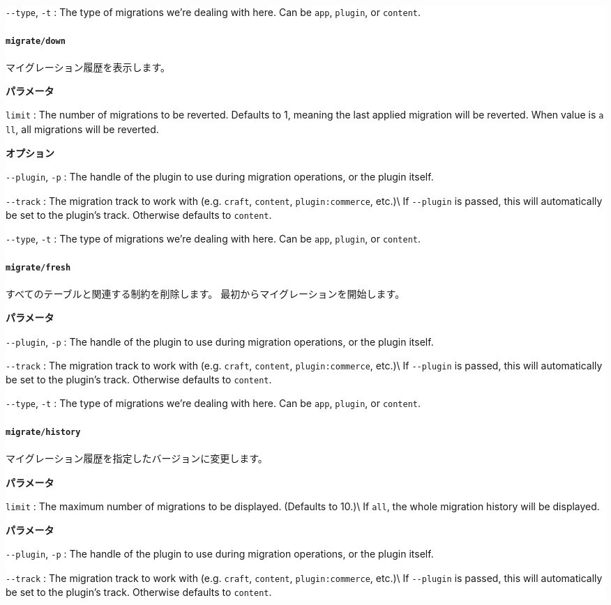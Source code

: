 `--type`, `-t`
:   The type of migrations we’re dealing with here. Can be `app`, `plugin`, or `content`.

#### `migrate/down`

マイグレーション履歴を表示します。

**パラメータ**

`limit`
:   The number of migrations to be reverted. Defaults to 1, meaning the last applied migration will be reverted. When value is `all`, all migrations will be reverted.

**オプション**

`--plugin`, `-p`
:   The handle of the plugin to use during migration operations, or the plugin itself.

`--track`
:   The migration track to work with (e.g. `craft`, `content`, `plugin:commerce`, etc.)\ If `--plugin` is passed, this will automatically be set to the plugin’s track. Otherwise defaults to `content`.

`--type`, `-t`
:   The type of migrations we’re dealing with here. Can be `app`, `plugin`, or `content`.

#### `migrate/fresh`

すべてのテーブルと関連する制約を削除します。 最初からマイグレーションを開始します。

**パラメータ**

`--plugin`, `-p`
:   The handle of the plugin to use during migration operations, or the plugin itself.

`--track`
:   The migration track to work with (e.g. `craft`, `content`, `plugin:commerce`, etc.)\ If `--plugin` is passed, this will automatically be set to the plugin’s track. Otherwise defaults to `content`.

`--type`, `-t`
:   The type of migrations we’re dealing with here. Can be `app`, `plugin`, or `content`.

#### `migrate/history`

マイグレーション履歴を指定したバージョンに変更します。

**パラメータ**

`limit`
:   The maximum number of migrations to be displayed. (Defaults to 10.)\ If `all`, the whole migration history will be displayed.

**パラメータ**

`--plugin`, `-p`
:   The handle of the plugin to use during migration operations, or the plugin itself.

`--track`
:   The migration track to work with (e.g. `craft`, `content`, `plugin:commerce`, etc.)\ If `--plugin` is passed, this will automatically be set to the plugin’s track. Otherwise defaults to `content`.
